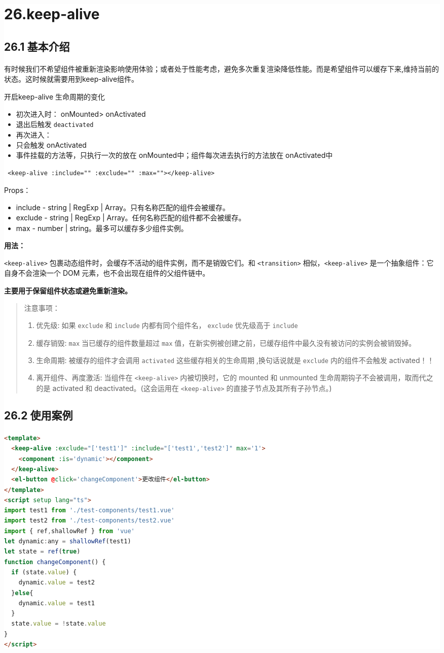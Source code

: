 # 26.keep-alive

## 26.1 基本介绍

有时候我们不希望组件被重新渲染影响使用体验；或者处于性能考虑，避免多次重复渲染降低性能。而是希望组件可以缓存下来,维持当前的状态。这时候就需要用到keep-alive组件。

开启keep-alive 生命周期的变化

- 初次进入时： onMounted> onActivated
- 退出后触发 `deactivated`
- 再次进入：
- 只会触发 onActivated
- 事件挂载的方法等，只执行一次的放在 onMounted中；组件每次进去执行的方法放在 onActivated中

```vue
 <keep-alive :include="" :exclude="" :max=""></keep-alive>
```

Props：

- include - string | RegExp | Array。只有名称匹配的组件会被缓存。
- exclude - string | RegExp | Array。任何名称匹配的组件都不会被缓存。
- max - number | string。最多可以缓存多少组件实例。

**用法：**

`<keep-alive>` 包裹动态组件时，会缓存不活动的组件实例，而不是销毁它们。和 `<transition>` 相似，`<keep-alive>` 是一个抽象组件：它自身不会渲染一个 DOM 元素，也不会出现在组件的父组件链中。

**主要用于保留组件状态或避免重新渲染。**

> 注意事项：
>
> 1. 优先级: 如果 `exclude` 和 `include` 内都有同个组件名， `exclude` 优先级高于 `include`  
>
> 2. 缓存销毁: `max` 当已缓存的组件数量超过 `max` 值，在新实例被创建之前，已缓存组件中最久没有被访问的实例会被销毁掉。  
>
> 3. 生命周期: 被缓存的组件才会调用 `activated` 这些缓存相关的生命周期 ,换句话说就是 `exclude` 内的组件不会触发 activated！！  
>
> 4. 离开组件、再度激活: 当组件在 `<keep-alive>` 内被切换时，它的 mounted 和 unmounted 生命周期钩子不会被调用，取而代之的是 activated 和 deactivated。(这会运用在 `<keep-alive>` 的直接子节点及其所有子孙节点。)

## 26.2 使用案例

```html
<template>
  <keep-alive :exclude="['test1']" :include="['test1','test2']" max='1'>
    <component :is='dynamic'></component>
  </keep-alive>
  <el-button @click='changeComponent'>更改组件</el-button>
</template>
<script setup lang="ts">
import test1 from './test-components/test1.vue'
import test2 from './test-components/test2.vue'
import { ref,shallowRef } from 'vue'
let dynamic:any = shallowRef(test1)
let state = ref(true)
function changeComponent() {
  if (state.value) {
    dynamic.value = test2
  }else{
    dynamic.value = test1
  }
  state.value = !state.value
}
</script>
```